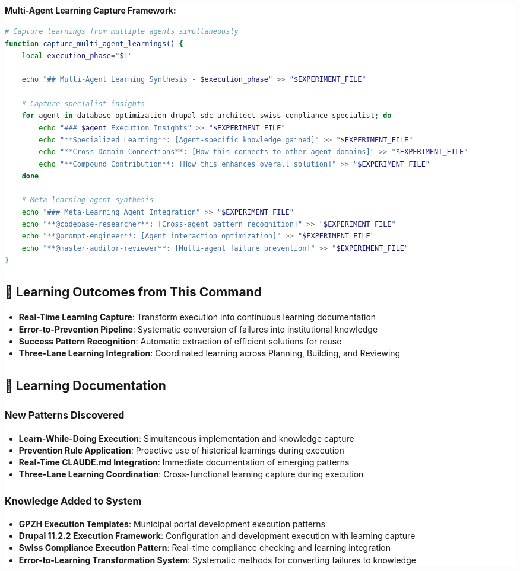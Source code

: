 
**Multi-Agent Learning Capture Framework:**
```bash
# Capture learnings from multiple agents simultaneously
function capture_multi_agent_learnings() {
    local execution_phase="$1"
    
    echo "## Multi-Agent Learning Synthesis - $execution_phase" >> "$EXPERIMENT_FILE"
    
    # Capture specialist insights
    for agent in database-optimization drupal-sdc-architect swiss-compliance-specialist; do
        echo "### $agent Execution Insights" >> "$EXPERIMENT_FILE"
        echo "**Specialized Learning**: [Agent-specific knowledge gained]" >> "$EXPERIMENT_FILE"
        echo "**Cross-Domain Connections**: [How this connects to other agent domains]" >> "$EXPERIMENT_FILE"
        echo "**Compound Contribution**: [How this enhances overall solution]" >> "$EXPERIMENT_FILE"
    done
    
    # Meta-learning agent synthesis
    echo "### Meta-Learning Agent Integration" >> "$EXPERIMENT_FILE"
    echo "**@codebase-researcher**: [Cross-agent pattern recognition]" >> "$EXPERIMENT_FILE"
    echo "**@prompt-engineer**: [Agent interaction optimization]" >> "$EXPERIMENT_FILE"
    echo "**@master-auditor-reviewer**: [Multi-agent failure prevention]" >> "$EXPERIMENT_FILE"
}
```

## 🎯 Learning Outcomes from This Command

- **Real-Time Learning Capture**: Transform execution into continuous learning documentation
- **Error-to-Prevention Pipeline**: Systematic conversion of failures into institutional knowledge
- **Success Pattern Recognition**: Automatic extraction of efficient solutions for reuse
- **Three-Lane Learning Integration**: Coordinated learning across Planning, Building, and Reviewing

## 📝 Learning Documentation

### New Patterns Discovered
- **Learn-While-Doing Execution**: Simultaneous implementation and knowledge capture
- **Prevention Rule Application**: Proactive use of historical learnings during execution
- **Real-Time CLAUDE.md Integration**: Immediate documentation of emerging patterns
- **Three-Lane Learning Coordination**: Cross-functional learning capture during execution

### Knowledge Added to System
- **GPZH Execution Templates**: Municipal portal development execution patterns
- **Drupal 11.2.2 Execution Framework**: Configuration and development execution with learning capture
- **Swiss Compliance Execution Pattern**: Real-time compliance checking and learning integration
- **Error-to-Learning Transformation System**: Systematic methods for converting failures to knowledge
